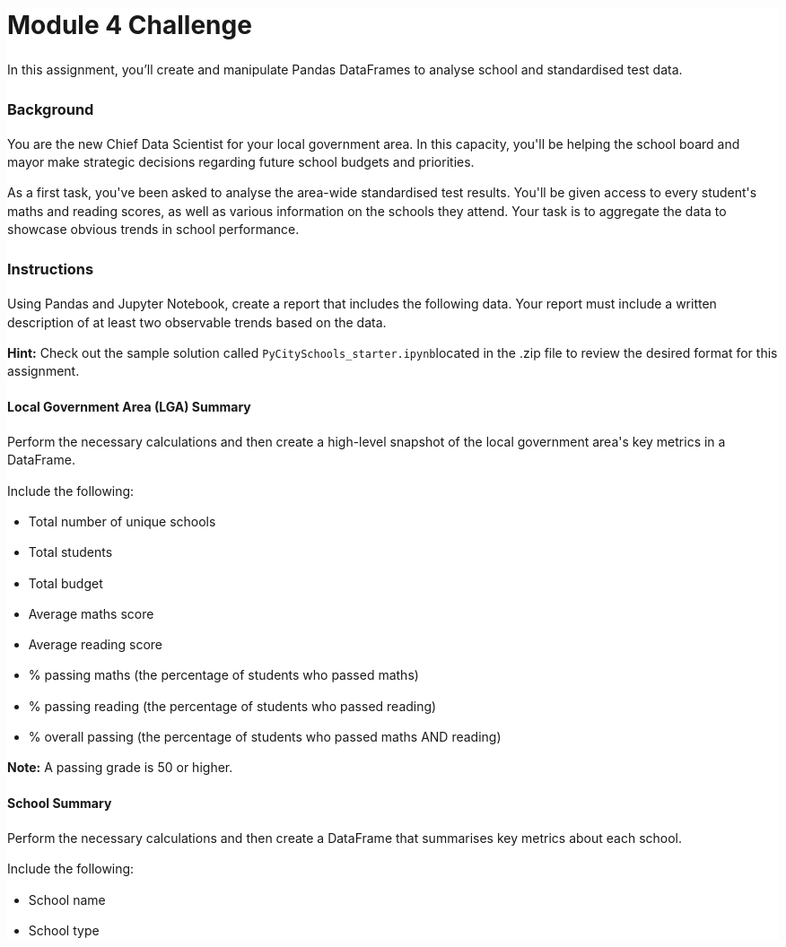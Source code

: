 #  Module 4 Challenge

In this assignment, you’ll create and manipulate Pandas DataFrames to analyse school and standardised test data.

### Background

You are the new Chief Data Scientist for your local government area. In this capacity, you'll be helping the school board and mayor make strategic decisions regarding future school budgets and priorities.

As a first task, you've been asked to analyse the area-wide standardised test results. You'll be given access to every student's maths and reading scores, as well as various information on the schools they attend. Your task is to aggregate the data to showcase obvious trends in school performance.

### Instructions

Using Pandas and Jupyter Notebook, create a report that includes the following data. Your report must include a written description of at least two observable trends based on the data.

**Hint:**  Check out the sample solution called  `PyCitySchools_starter.ipynb`located in the .zip file to review the desired format for this assignment.

#### Local Government Area (LGA) Summary

Perform the necessary calculations and then create a high-level snapshot of the local government area's key metrics in a DataFrame.

Include the following:

-   Total number of unique schools
    
-   Total students
    
-   Total budget
    
-   Average maths score
    
-   Average reading score
    
-   % passing maths (the percentage of students who passed maths)
    
-   % passing reading (the percentage of students who passed reading)
    
-   % overall passing (the percentage of students who passed maths AND reading)
    

**Note:**  A passing grade is 50 or higher.

#### School Summary

Perform the necessary calculations and then create a DataFrame that summarises key metrics about each school.

Include the following:

-   School name
    
-   School type
    